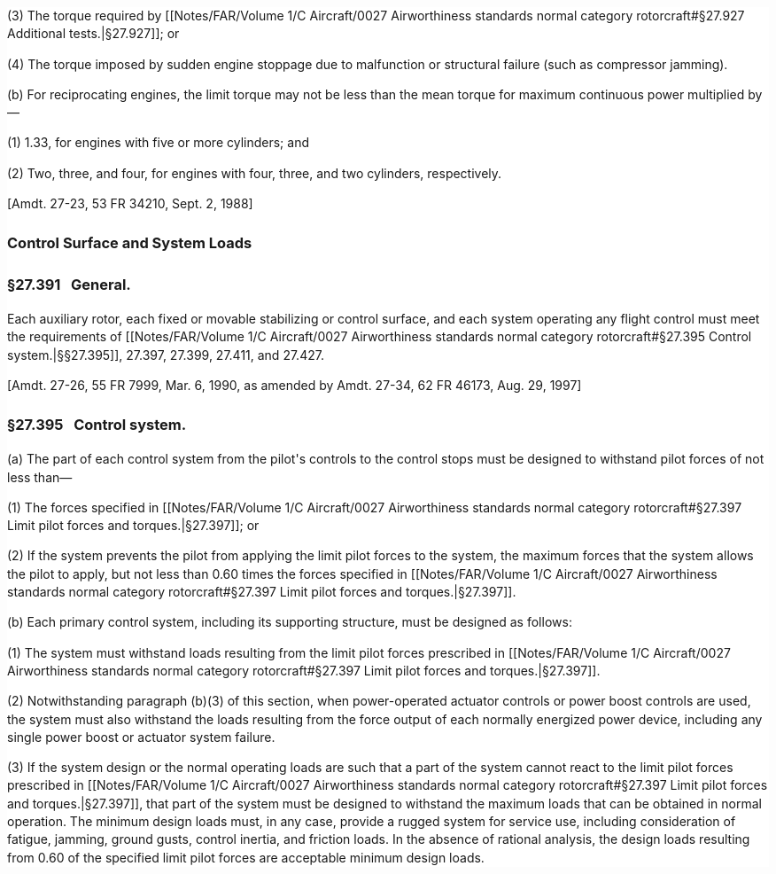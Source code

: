 \(3\) The torque required by [[Notes/FAR/Volume 1/C Aircraft/0027 Airworthiness standards  normal category rotorcraft#§27.927   Additional tests.\|§27.927]]; or

\(4\) The torque imposed by sudden engine stoppage due to malfunction or structural failure (such as compressor jamming).

\(b\) For reciprocating engines, the limit torque may not be less than the mean torque for maximum continuous power multiplied by—

\(1\) 1.33, for engines with five or more cylinders; and

\(2\) Two, three, and four, for engines with four, three, and two cylinders, respectively.

\[Amdt. 27-23, 53 FR 34210, Sept. 2, 1988\]

### Control Surface and System Loads

### §27.391   General.

Each auxiliary rotor, each fixed or movable stabilizing or control surface, and each system operating any flight control must meet the requirements of [[Notes/FAR/Volume 1/C Aircraft/0027 Airworthiness standards  normal category rotorcraft#§27.395   Control system.\|§§27.395]], 27.397, 27.399, 27.411, and 27.427.

\[Amdt. 27-26, 55 FR 7999, Mar. 6, 1990, as amended by Amdt. 27-34, 62 FR 46173, Aug. 29, 1997\]

### §27.395   Control system.

\(a\) The part of each control system from the pilot's controls to the control stops must be designed to withstand pilot forces of not less than—

\(1\) The forces specified in [[Notes/FAR/Volume 1/C Aircraft/0027 Airworthiness standards  normal category rotorcraft#§27.397   Limit pilot forces and torques.\|§27.397]]; or

\(2\) If the system prevents the pilot from applying the limit pilot forces to the system, the maximum forces that the system allows the pilot to apply, but not less than 0.60 times the forces specified in [[Notes/FAR/Volume 1/C Aircraft/0027 Airworthiness standards  normal category rotorcraft#§27.397   Limit pilot forces and torques.\|§27.397]].

\(b\) Each primary control system, including its supporting structure, must be designed as follows:

\(1\) The system must withstand loads resulting from the limit pilot forces prescribed in [[Notes/FAR/Volume 1/C Aircraft/0027 Airworthiness standards  normal category rotorcraft#§27.397   Limit pilot forces and torques.\|§27.397]].

\(2\) Notwithstanding paragraph (b)(3) of this section, when power-operated actuator controls or power boost controls are used, the system must also withstand the loads resulting from the force output of each normally energized power device, including any single power boost or actuator system failure.

\(3\) If the system design or the normal operating loads are such that a part of the system cannot react to the limit pilot forces prescribed in [[Notes/FAR/Volume 1/C Aircraft/0027 Airworthiness standards  normal category rotorcraft#§27.397   Limit pilot forces and torques.\|§27.397]], that part of the system must be designed to withstand the maximum loads that can be obtained in normal operation. The minimum design loads must, in any case, provide a rugged system for service use, including consideration of fatigue, jamming, ground gusts, control inertia, and friction loads. In the absence of rational analysis, the design loads resulting from 0.60 of the specified limit pilot forces are acceptable minimum design loads.
